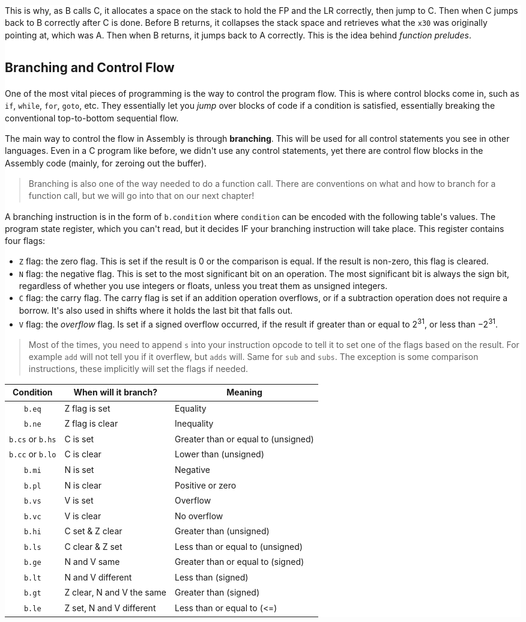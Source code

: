 This is why, as B calls C, it allocates a space on the stack to hold the FP and the LR correctly, then jump to C. Then when C jumps back to B correctly after C is done. Before B returns, it collapses the stack space and retrieves what the `x30` was originally pointing at, which was A. Then when B returns, it jumps back to A correctly. This is the idea behind _function preludes_.

## Branching and Control Flow

One of the most vital pieces of programming is the way to control the program flow. This is where control blocks come in, such as `if`, `while`, `for`, `goto`, etc. They essentially let you _jump_ over blocks of code if a condition is satisfied, essentially breaking the conventional top-to-bottom sequential flow.

The main way to control the flow in Assembly is through **branching**. This will be used for all control statements you see in other languages. Even in a C program like before, we didn't use any control statements, yet there are control flow blocks in the Assembly code (mainly, for zeroing out the buffer).

> Branching is also one of the way needed to do a function call. There are conventions on what and how to branch for a function call, but we will go into that on our next chapter!

A branching instruction is in the form of `b.condition` where `condition` can be encoded with the following table's values. The program state register, which you can't read, but it decides IF your branching instruction will take place. This register contains four flags:

- `Z` flag: the zero flag. This is set if the result is 0 or the comparison is equal. If the result is non-zero, this flag is cleared.
- `N` flag: the negative flag. This is set to the most significant bit on an operation. The most significant bit is always the sign bit, regardless of whether you use integers or floats, unless you treat them as unsigned integers.
- `C` flag: the carry flag. The carry flag is set if an addition operation overflows, or if a subtraction operation does not require a borrow. It's also used in shifts where it holds the last bit that falls out.
- `V` flag: the _overflow_ flag. Is set if a signed overflow occurred, if the result if greater than or equal to $2^{31}$, or less than $-2^{31}$.

> Most of the times, you need to append `s` into your instruction opcode to tell it to set one of the flags based on the result. For example `add` will not tell you if it overflew, but `adds` will. Same for `sub` and `subs`. The exception is some comparison instructions, these implicitly will set the flags if needed.

|    Condition     | When will it branch?      | Meaning                             |
| :--------------: | ------------------------- | ----------------------------------- |
|      `b.eq`      | Z flag is set             | Equality                            |
|      `b.ne`      | Z flag is clear           | Inequality                          |
| `b.cs` or `b.hs` | C is set                  | Greater than or equal to (unsigned) |
| `b.cc` or `b.lo` | C is clear                | Lower than (unsigned)               |
|      `b.mi`      | N is set                  | Negative                            |
|      `b.pl`      | N is clear                | Positive or zero                    |
|      `b.vs`      | V is set                  | Overflow                            |
|      `b.vc`      | V is clear                | No overflow                         |
|      `b.hi`      | C set & Z clear           | Greater than (unsigned)             |
|      `b.ls`      | C clear & Z set           | Less than or equal to (unsigned)    |
|      `b.ge`      | N and V same              | Greater than or equal to (signed)   |
|      `b.lt`      | N and V different         | Less than (signed)                  |
|      `b.gt`      | Z clear, N and V the same | Greater than (signed)               |
|      `b.le`      | Z set, N and V different  | Less than or equal to (<=)          |